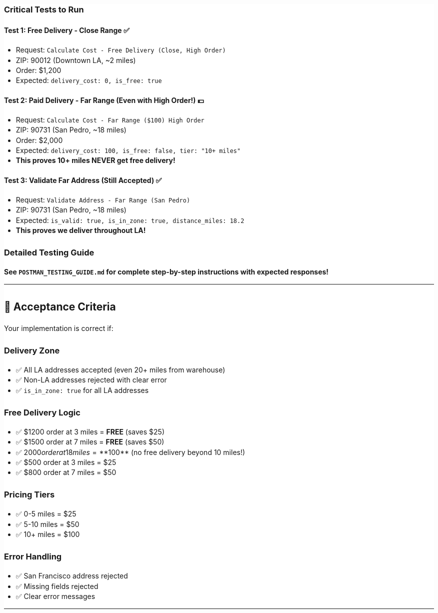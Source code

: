 ### Critical Tests to Run

#### Test 1: Free Delivery - Close Range ✅
- Request: `Calculate Cost - Free Delivery (Close, High Order)`
- ZIP: 90012 (Downtown LA, ~2 miles)
- Order: $1,200
- Expected: `delivery_cost: 0, is_free: true`

#### Test 2: Paid Delivery - Far Range (Even with High Order!) 💵
- Request: `Calculate Cost - Far Range ($100) High Order`
- ZIP: 90731 (San Pedro, ~18 miles)
- Order: $2,000
- Expected: `delivery_cost: 100, is_free: false, tier: "10+ miles"`
- **This proves 10+ miles NEVER get free delivery!**

#### Test 3: Validate Far Address (Still Accepted) ✅
- Request: `Validate Address - Far Range (San Pedro)`
- ZIP: 90731 (San Pedro, ~18 miles)
- Expected: `is_valid: true, is_in_zone: true, distance_miles: 18.2`
- **This proves we deliver throughout LA!**

### Detailed Testing Guide
**See `POSTMAN_TESTING_GUIDE.md` for complete step-by-step instructions with expected responses!**

---

## 🎯 Acceptance Criteria

Your implementation is correct if:

### Delivery Zone
- ✅ All LA addresses accepted (even 20+ miles from warehouse)
- ✅ Non-LA addresses rejected with clear error
- ✅ `is_in_zone: true` for all LA addresses

### Free Delivery Logic
- ✅ $1200 order at 3 miles = **FREE** (saves $25)
- ✅ $1500 order at 7 miles = **FREE** (saves $50)
- ✅ $2000 order at 18 miles = **$100** (no free delivery beyond 10 miles!)
- ✅ $500 order at 3 miles = $25
- ✅ $800 order at 7 miles = $50

### Pricing Tiers
- ✅ 0-5 miles = $25
- ✅ 5-10 miles = $50
- ✅ 10+ miles = $100

### Error Handling
- ✅ San Francisco address rejected
- ✅ Missing fields rejected
- ✅ Clear error messages

---